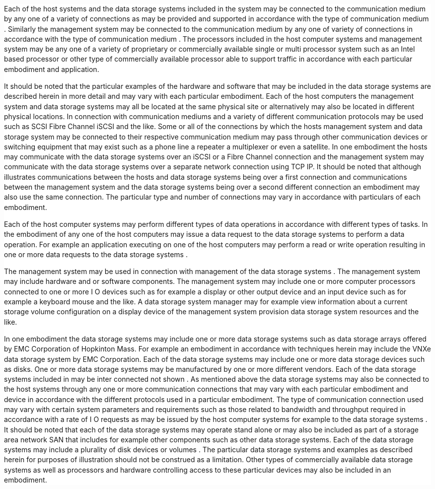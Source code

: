 Each of the host systems and the data storage systems included in the system may be connected to the communication medium by any one of a variety of connections as may be provided and supported in accordance with the type of communication medium . Similarly the management system may be connected to the communication medium by any one of variety of connections in accordance with the type of communication medium . The processors included in the host computer systems and management system may be any one of a variety of proprietary or commercially available single or multi processor system such as an Intel based processor or other type of commercially available processor able to support traffic in accordance with each particular embodiment and application.

It should be noted that the particular examples of the hardware and software that may be included in the data storage systems are described herein in more detail and may vary with each particular embodiment. Each of the host computers the management system and data storage systems may all be located at the same physical site or alternatively may also be located in different physical locations. In connection with communication mediums and a variety of different communication protocols may be used such as SCSI Fibre Channel iSCSI and the like. Some or all of the connections by which the hosts management system and data storage system may be connected to their respective communication medium may pass through other communication devices or switching equipment that may exist such as a phone line a repeater a multiplexer or even a satellite. In one embodiment the hosts may communicate with the data storage systems over an iSCSI or a Fibre Channel connection and the management system may communicate with the data storage systems over a separate network connection using TCP IP. It should be noted that although illustrates communications between the hosts and data storage systems being over a first connection and communications between the management system and the data storage systems being over a second different connection an embodiment may also use the same connection. The particular type and number of connections may vary in accordance with particulars of each embodiment.

Each of the host computer systems may perform different types of data operations in accordance with different types of tasks. In the embodiment of any one of the host computers may issue a data request to the data storage systems to perform a data operation. For example an application executing on one of the host computers may perform a read or write operation resulting in one or more data requests to the data storage systems .

The management system may be used in connection with management of the data storage systems . The management system may include hardware and or software components. The management system may include one or more computer processors connected to one or more I O devices such as for example a display or other output device and an input device such as for example a keyboard mouse and the like. A data storage system manager may for example view information about a current storage volume configuration on a display device of the management system provision data storage system resources and the like.

In one embodiment the data storage systems may include one or more data storage systems such as data storage arrays offered by EMC Corporation of Hopkinton Mass. For example an embodiment in accordance with techniques herein may include the VNXe data storage system by EMC Corporation. Each of the data storage systems may include one or more data storage devices such as disks. One or more data storage systems may be manufactured by one or more different vendors. Each of the data storage systems included in may be inter connected not shown . As mentioned above the data storage systems may also be connected to the host systems through any one or more communication connections that may vary with each particular embodiment and device in accordance with the different protocols used in a particular embodiment. The type of communication connection used may vary with certain system parameters and requirements such as those related to bandwidth and throughput required in accordance with a rate of I O requests as may be issued by the host computer systems for example to the data storage systems . It should be noted that each of the data storage systems may operate stand alone or may also be included as part of a storage area network SAN that includes for example other components such as other data storage systems. Each of the data storage systems may include a plurality of disk devices or volumes . The particular data storage systems and examples as described herein for purposes of illustration should not be construed as a limitation. Other types of commercially available data storage systems as well as processors and hardware controlling access to these particular devices may also be included in an embodiment.
